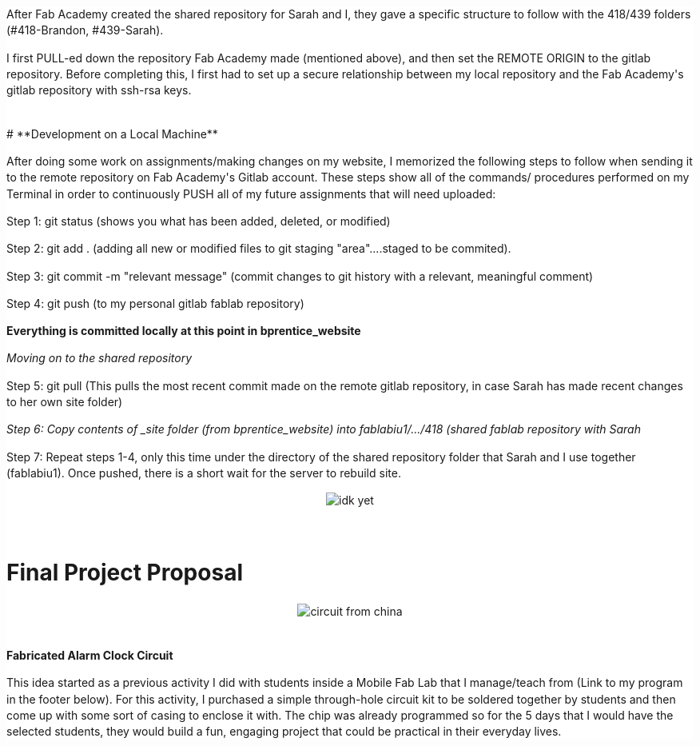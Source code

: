 After Fab Academy created the shared repository for Sarah and I, they gave a specific structure to follow with the 418/439 folders (#418-Brandon, #439-Sarah).

I first PULL-ed down the repository Fab Academy made (mentioned above), and then set the REMOTE ORIGIN to the gitlab repository. Before completing this, I first had to set up a secure relationship between my local repository and the Fab Academy's gitlab repository with ssh-rsa keys.


<br>
# **Development on a Local Machine**

After doing some work on assignments/making changes on my website, I memorized the following steps to follow when sending it to the remote repository on Fab Academy's Gitlab account. These steps show all of the commands/ procedures performed on my Terminal in order to continuously PUSH all of my future assignments that will need uploaded:

Step 1: git status (shows you what has been added, deleted, or modified)

Step 2: git add . (adding all new or modified files to git staging "area"....staged to be commited).

Step 3: git commit -m "relevant message" (commit changes to git history with a relevant, meaningful comment)

Step 4: git push (to my personal gitlab fablab repository)

**Everything is committed locally at this point in bprentice_website**

*Moving on to the shared repository*

Step 5: git pull (This pulls the most recent commit made on the remote gitlab repository, in case Sarah has made recent changes to her own site folder)

*Step 6: Copy contents of _site folder (from bprentice_website) into fablabiu1/.../418 (shared fablab repository with Sarah*

Step 7: Repeat steps 1-4, only this time under the directory of the shared repository folder that Sarah and I use together (fablabiu1). Once pushed, there is a short wait for the server to rebuild site.

<center>
<img src="{{ "IMGs/0management2.jpg" | relative_url }}" alt="idk yet" width="98%">
</center>

<br>

# **Final Project Proposal**

<center><img class="bordered-image" src="{{ "IMGs/finalproject1.jpg" | relative_url }}" alt="circuit from china" height="300"></center>

<br>

**Fabricated Alarm Clock Circuit**

This idea started as a previous activity I did with students inside a Mobile Fab Lab that I manage/teach from (Link to my program in the footer below). For this activity, I purchased a simple through-hole circuit kit to be soldered together by students and then come up with some sort of casing to enclose it with. The chip was already programmed so for the 5 days that I would have the selected students, they would build a fun, engaging project that could be practical in their everyday lives.
